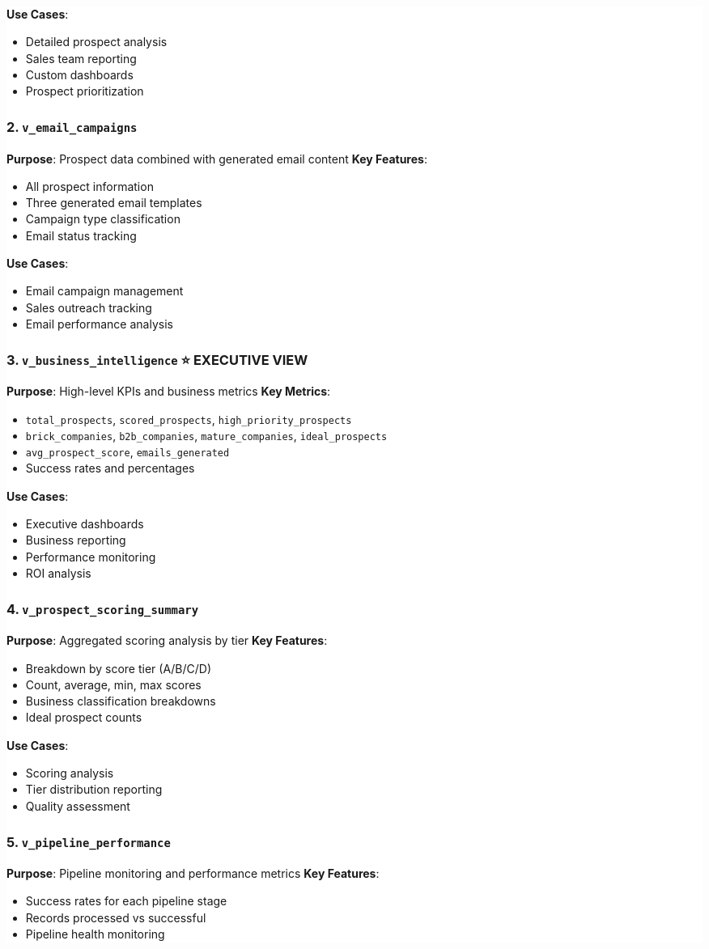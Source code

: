 **Use Cases**:
- Detailed prospect analysis
- Sales team reporting
- Custom dashboards
- Prospect prioritization

### 2. `v_email_campaigns`
**Purpose**: Prospect data combined with generated email content
**Key Features**:
- All prospect information
- Three generated email templates
- Campaign type classification
- Email status tracking

**Use Cases**:
- Email campaign management
- Sales outreach tracking
- Email performance analysis

### 3. `v_business_intelligence` ⭐ **EXECUTIVE VIEW**
**Purpose**: High-level KPIs and business metrics
**Key Metrics**:
- `total_prospects`, `scored_prospects`, `high_priority_prospects`
- `brick_companies`, `b2b_companies`, `mature_companies`, `ideal_prospects`
- `avg_prospect_score`, `emails_generated`
- Success rates and percentages

**Use Cases**:
- Executive dashboards
- Business reporting
- Performance monitoring
- ROI analysis

### 4. `v_prospect_scoring_summary`
**Purpose**: Aggregated scoring analysis by tier
**Key Features**:
- Breakdown by score tier (A/B/C/D)
- Count, average, min, max scores
- Business classification breakdowns
- Ideal prospect counts

**Use Cases**:
- Scoring analysis
- Tier distribution reporting
- Quality assessment

### 5. `v_pipeline_performance`
**Purpose**: Pipeline monitoring and performance metrics
**Key Features**:
- Success rates for each pipeline stage
- Records processed vs successful
- Pipeline health monitoring

